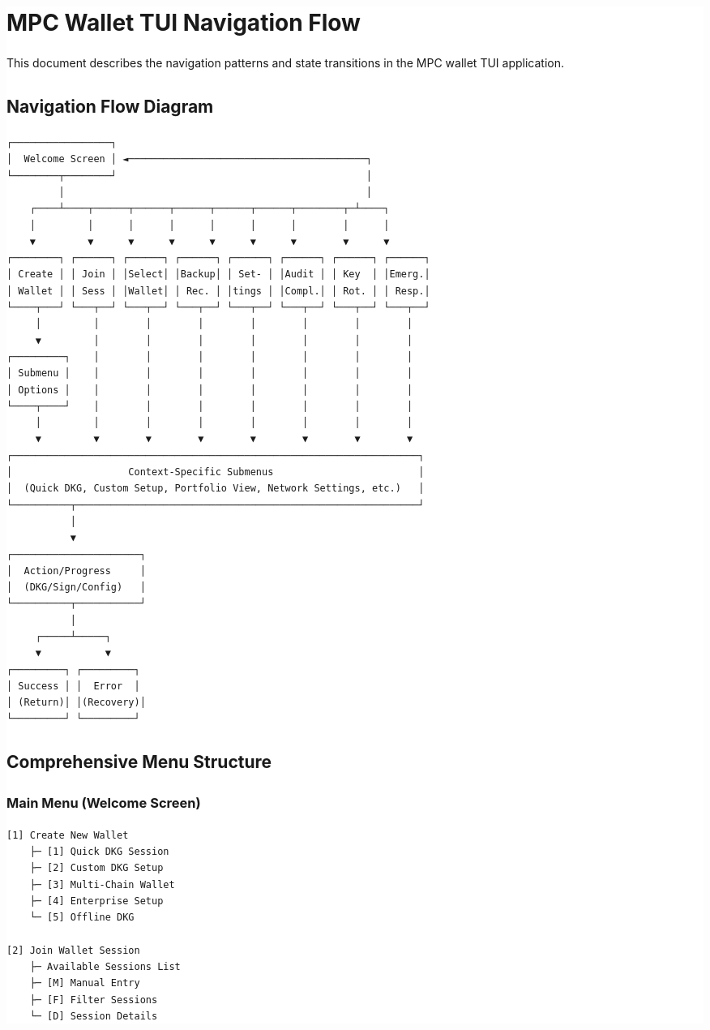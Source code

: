 # MPC Wallet TUI Navigation Flow

This document describes the navigation patterns and state transitions in the MPC wallet TUI application.

## Navigation Flow Diagram

```
┌─────────────────┐
│  Welcome Screen │ ◄─────────────────────────────────────────┐
└────────┬────────┘                                           │
         │                                                    │
    ┌────┴────┬──────┬──────┬──────┬──────┬──────┬────────┬─┴────┐
    │         │      │      │      │      │      │        │      │
    ▼         ▼      ▼      ▼      ▼      ▼      ▼        ▼      ▼
┌────────┐ ┌──────┐ ┌──────┐ ┌──────┐ ┌──────┐ ┌──────┐ ┌──────┐ ┌──────┐
│ Create │ │ Join │ │Select│ │Backup│ │ Set- │ │Audit │ │ Key  │ │Emerg.│
│ Wallet │ │ Sess │ │Wallet│ │ Rec. │ │tings │ │Compl.│ │ Rot. │ │ Resp.│
└────┬───┘ └───┬──┘ └───┬──┘ └───┬──┘ └───┬──┘ └───┬──┘ └───┬──┘ └───┬──┘
     │         │        │        │        │        │        │        │
     ▼         │        │        │        │        │        │        │
┌─────────┐    │        │        │        │        │        │        │
│ Submenu │    │        │        │        │        │        │        │
│ Options │    │        │        │        │        │        │        │
└────┬────┘    │        │        │        │        │        │        │
     │         │        │        │        │        │        │        │
     ▼         ▼        ▼        ▼        ▼        ▼        ▼        ▼
┌──────────────────────────────────────────────────────────────────────┐
│                    Context-Specific Submenus                         │
│  (Quick DKG, Custom Setup, Portfolio View, Network Settings, etc.)   │
└──────────┬───────────────────────────────────────────────────────────┘
           │
           ▼
┌──────────────────────┐
│  Action/Progress     │
│  (DKG/Sign/Config)   │
└──────────┬───────────┘
           │
     ┌─────┴─────┐
     ▼           ▼
┌─────────┐ ┌─────────┐
│ Success │ │  Error  │
│ (Return)│ │(Recovery)│
└─────────┘ └─────────┘
```

## Comprehensive Menu Structure

### Main Menu (Welcome Screen)
```
[1] Create New Wallet
    ├─ [1] Quick DKG Session
    ├─ [2] Custom DKG Setup
    ├─ [3] Multi-Chain Wallet
    ├─ [4] Enterprise Setup
    └─ [5] Offline DKG

[2] Join Wallet Session
    ├─ Available Sessions List
    ├─ [M] Manual Entry
    ├─ [F] Filter Sessions
    └─ [D] Session Details
```